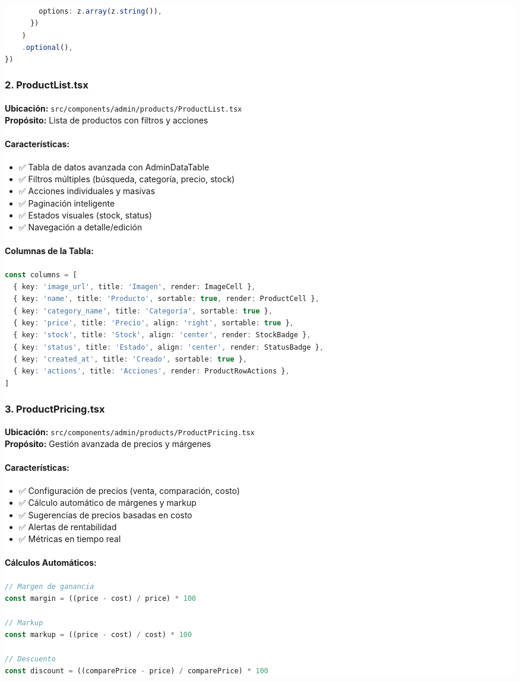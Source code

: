 ```typescript
        options: z.array(z.string()),
      })
    )
    .optional(),
})
```

### 2. ProductList.tsx

**Ubicación:** `src/components/admin/products/ProductList.tsx`  
**Propósito:** Lista de productos con filtros y acciones

#### Características:

- ✅ Tabla de datos avanzada con AdminDataTable
- ✅ Filtros múltiples (búsqueda, categoría, precio, stock)
- ✅ Acciones individuales y masivas
- ✅ Paginación inteligente
- ✅ Estados visuales (stock, status)
- ✅ Navegación a detalle/edición

#### Columnas de la Tabla:

```typescript
const columns = [
  { key: 'image_url', title: 'Imagen', render: ImageCell },
  { key: 'name', title: 'Producto', sortable: true, render: ProductCell },
  { key: 'category_name', title: 'Categoría', sortable: true },
  { key: 'price', title: 'Precio', align: 'right', sortable: true },
  { key: 'stock', title: 'Stock', align: 'center', render: StockBadge },
  { key: 'status', title: 'Estado', align: 'center', render: StatusBadge },
  { key: 'created_at', title: 'Creado', sortable: true },
  { key: 'actions', title: 'Acciones', render: ProductRowActions },
]
```

### 3. ProductPricing.tsx

**Ubicación:** `src/components/admin/products/ProductPricing.tsx`  
**Propósito:** Gestión avanzada de precios y márgenes

#### Características:

- ✅ Configuración de precios (venta, comparación, costo)
- ✅ Cálculo automático de márgenes y markup
- ✅ Sugerencias de precios basadas en costo
- ✅ Alertas de rentabilidad
- ✅ Métricas en tiempo real

#### Cálculos Automáticos:

```typescript
// Margen de ganancia
const margin = ((price - cost) / price) * 100

// Markup
const markup = ((price - cost) / cost) * 100

// Descuento
const discount = ((comparePrice - price) / comparePrice) * 100
```

